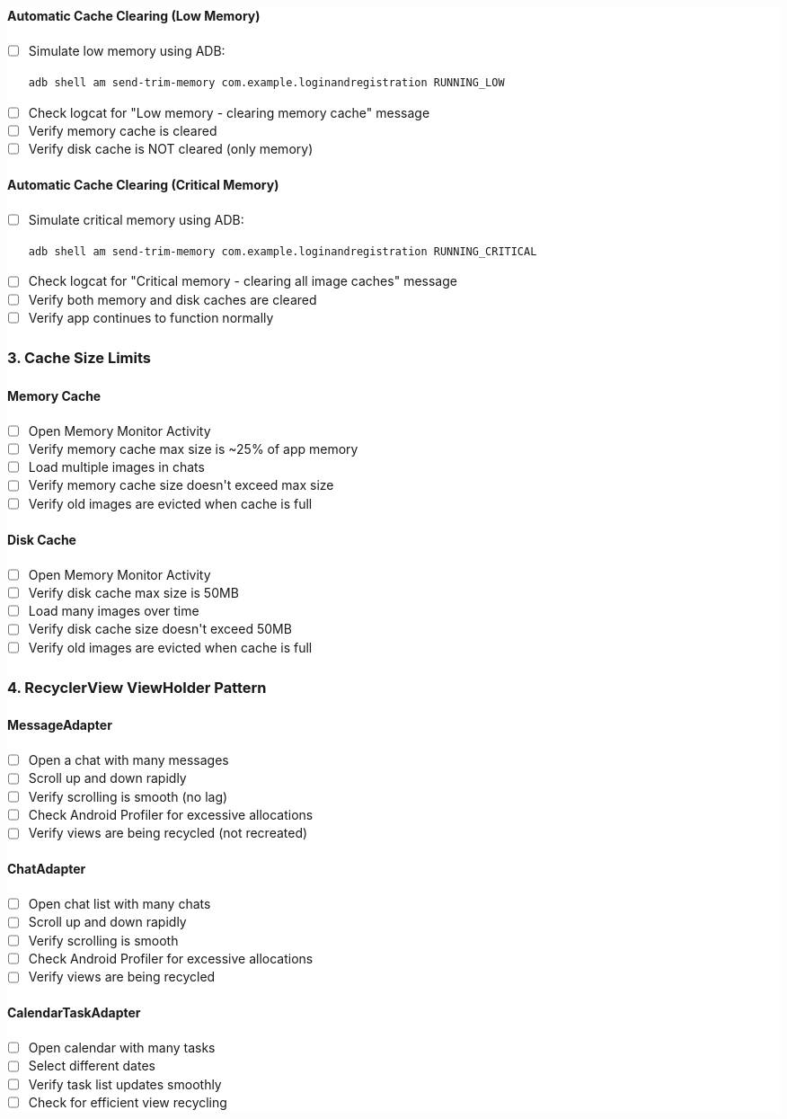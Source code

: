 #### Automatic Cache Clearing (Low Memory)
- [ ] Simulate low memory using ADB:
  ```bash
  adb shell am send-trim-memory com.example.loginandregistration RUNNING_LOW
  ```
- [ ] Check logcat for "Low memory - clearing memory cache" message
- [ ] Verify memory cache is cleared
- [ ] Verify disk cache is NOT cleared (only memory)

#### Automatic Cache Clearing (Critical Memory)
- [ ] Simulate critical memory using ADB:
  ```bash
  adb shell am send-trim-memory com.example.loginandregistration RUNNING_CRITICAL
  ```
- [ ] Check logcat for "Critical memory - clearing all image caches" message
- [ ] Verify both memory and disk caches are cleared
- [ ] Verify app continues to function normally

### 3. Cache Size Limits

#### Memory Cache
- [ ] Open Memory Monitor Activity
- [ ] Verify memory cache max size is ~25% of app memory
- [ ] Load multiple images in chats
- [ ] Verify memory cache size doesn't exceed max size
- [ ] Verify old images are evicted when cache is full

#### Disk Cache
- [ ] Open Memory Monitor Activity
- [ ] Verify disk cache max size is 50MB
- [ ] Load many images over time
- [ ] Verify disk cache size doesn't exceed 50MB
- [ ] Verify old images are evicted when cache is full

### 4. RecyclerView ViewHolder Pattern

#### MessageAdapter
- [ ] Open a chat with many messages
- [ ] Scroll up and down rapidly
- [ ] Verify scrolling is smooth (no lag)
- [ ] Check Android Profiler for excessive allocations
- [ ] Verify views are being recycled (not recreated)

#### ChatAdapter
- [ ] Open chat list with many chats
- [ ] Scroll up and down rapidly
- [ ] Verify scrolling is smooth
- [ ] Check Android Profiler for excessive allocations
- [ ] Verify views are being recycled

#### CalendarTaskAdapter
- [ ] Open calendar with many tasks
- [ ] Select different dates
- [ ] Verify task list updates smoothly
- [ ] Check for efficient view recycling
